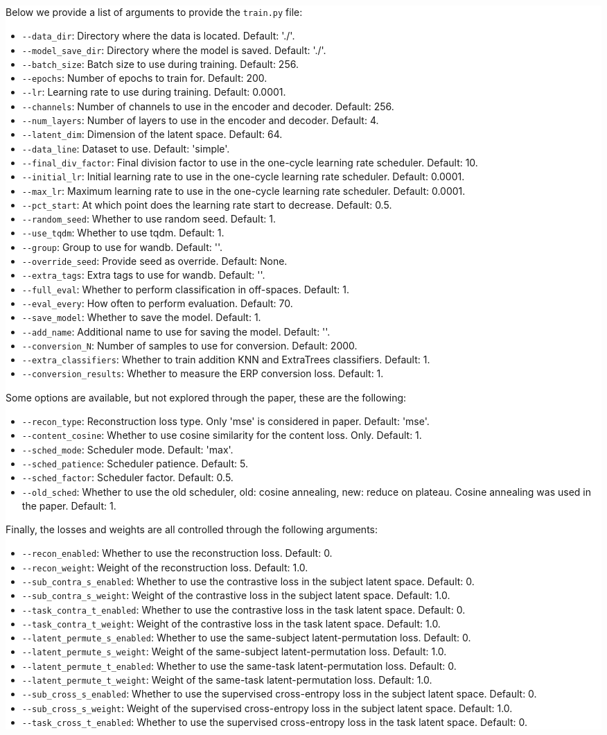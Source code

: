 Below we provide a list of arguments to provide the `train.py` file:
- ```--data_dir```: Directory where the data is located. Default: './'.
- ```--model_save_dir```: Directory where the model is saved. Default: './'.
- ```--batch_size```: Batch size to use during training. Default: 256.
- ```--epochs```: Number of epochs to train for. Default: 200.
- ```--lr```: Learning rate to use during training. Default: 0.0001.
- ```--channels```: Number of channels to use in the encoder and decoder. Default: 256.
- ```--num_layers```: Number of layers to use in the encoder and decoder. Default: 4.
- ```--latent_dim```: Dimension of the latent space. Default: 64.
- ```--data_line```: Dataset to use. Default: 'simple'.
- ```--final_div_factor```: Final division factor to use in the one-cycle learning rate scheduler. Default: 10.
- ```--initial_lr```: Initial learning rate to use in the one-cycle learning rate scheduler. Default: 0.0001.
- ```--max_lr```: Maximum learning rate to use in the one-cycle learning rate scheduler. Default: 0.0001.
- ```--pct_start```: At which point does the learning rate start to decrease. Default: 0.5.
- ```--random_seed```: Whether to use random seed. Default: 1.
- ```--use_tqdm```: Whether to use tqdm. Default: 1.
- ```--group```: Group to use for wandb. Default: ''.
- ```--override_seed```: Provide seed as override. Default: None.
- ```--extra_tags```: Extra tags to use for wandb. Default: ''.
- ```--full_eval```: Whether to perform classification in off-spaces. Default: 1.
- ```--eval_every```: How often to perform evaluation. Default: 70.
- ```--save_model```: Whether to save the model. Default: 1.
- ```--add_name```: Additional name to use for saving the model. Default: ''.
- ```--conversion_N```: Number of samples to use for conversion. Default: 2000.
- ```--extra_classifiers```: Whether to train addition KNN and ExtraTrees classifiers. Default: 1.
- ```--conversion_results```: Whether to measure the ERP conversion loss. Default: 1.

Some options are available, but not explored through the paper, these are the following:
- ```--recon_type```: Reconstruction loss type. Only 'mse' is considered in paper. Default: 'mse'.
- ```--content_cosine```: Whether to use cosine similarity for the content loss. Only. Default: 1.
- ```--sched_mode```: Scheduler mode. Default: 'max'.
- ```--sched_patience```: Scheduler patience. Default: 5.
- ```--sched_factor```: Scheduler factor. Default: 0.5.
- ```--old_sched```: Whether to use the old scheduler, old: cosine annealing, new: reduce on plateau. Cosine annealing was used in the paper. Default: 1.

Finally, the losses and weights are all controlled through the following arguments:
- ```--recon_enabled```: Whether to use the reconstruction loss. Default: 0.
- ```--recon_weight```: Weight of the reconstruction loss. Default: 1.0.
- ```--sub_contra_s_enabled```: Whether to use the contrastive loss in the subject latent space. Default: 0.
- ```--sub_contra_s_weight```: Weight of the contrastive loss in the subject latent space. Default: 1.0.
- ```--task_contra_t_enabled```: Whether to use the contrastive loss in the task latent space. Default: 0.
- ```--task_contra_t_weight```: Weight of the contrastive loss in the task latent space. Default: 1.0.
- ```--latent_permute_s_enabled```: Whether to use the same-subject latent-permutation loss. Default: 0.
- ```--latent_permute_s_weight```: Weight of the same-subject latent-permutation loss. Default: 1.0.
- ```--latent_permute_t_enabled```: Whether to use the same-task latent-permutation loss. Default: 0.
- ```--latent_permute_t_weight```: Weight of the same-task latent-permutation loss. Default: 1.0.
- ```--sub_cross_s_enabled```: Whether to use the supervised cross-entropy loss in the subject latent space. Default: 0.
- ```--sub_cross_s_weight```: Weight of the supervised cross-entropy loss in the subject latent space. Default: 1.0.
- ```--task_cross_t_enabled```: Whether to use the supervised cross-entropy loss in the task latent space. Default: 0.